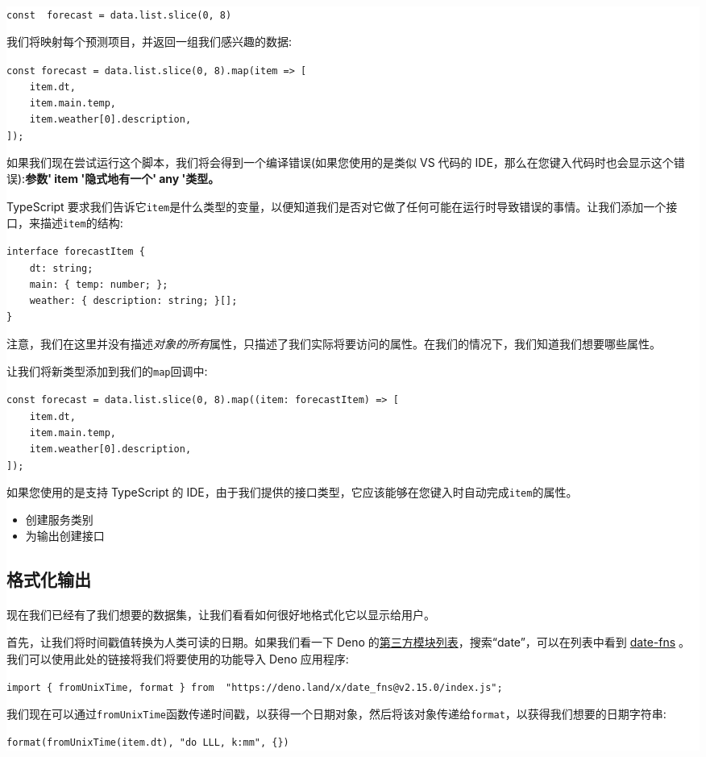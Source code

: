 ```
const  forecast = data.list.slice(0, 8) 
```

我们将映射每个预测项目，并返回一组我们感兴趣的数据:

```
const forecast = data.list.slice(0, 8).map(item => [
    item.dt,
    item.main.temp,
    item.weather[0].description,
]); 
```

如果我们现在尝试运行这个脚本，我们将会得到一个编译错误(如果您使用的是类似 VS 代码的 IDE，那么在您键入代码时也会显示这个错误):**参数' item '隐式地有一个' any '类型。**

TypeScript 要求我们告诉它`item`是什么类型的变量，以便知道我们是否对它做了任何可能在运行时导致错误的事情。让我们添加一个接口，来描述`item`的结构:

```
interface forecastItem {
    dt: string;
    main: { temp: number; };
    weather: { description: string; }[];
} 
```

注意，我们在这里并没有描述*对象的所有*属性，只描述了我们实际将要访问的属性。在我们的情况下，我们知道我们想要哪些属性。

让我们将新类型添加到我们的`map`回调中:

```
const forecast = data.list.slice(0, 8).map((item: forecastItem) => [
    item.dt,
    item.main.temp,
    item.weather[0].description,
]); 
```

如果您使用的是支持 TypeScript 的 IDE，由于我们提供的接口类型，它应该能够在您键入时自动完成`item`的属性。

*   创建服务类别
*   为输出创建接口

## 格式化输出

现在我们已经有了我们想要的数据集，让我们看看如何很好地格式化它以显示给用户。

首先，让我们将时间戳值转换为人类可读的日期。如果我们看一下 Deno 的[第三方模块列表](https://deno.land/x)，搜索“date”，可以在列表中看到 [date-fns](https://www.sitepoint.com/date-fns-javascript-date-library/) 。我们可以使用此处的链接将我们将要使用的功能导入 Deno 应用程序:

```
import { fromUnixTime, format } from  "https://deno.land/x/date_fns@v2.15.0/index.js"; 
```

我们现在可以通过`fromUnixTime`函数传递时间戳，以获得一个日期对象，然后将该对象传递给`format`，以获得我们想要的日期字符串:

```
format(fromUnixTime(item.dt), "do LLL, k:mm", {}) 
```
